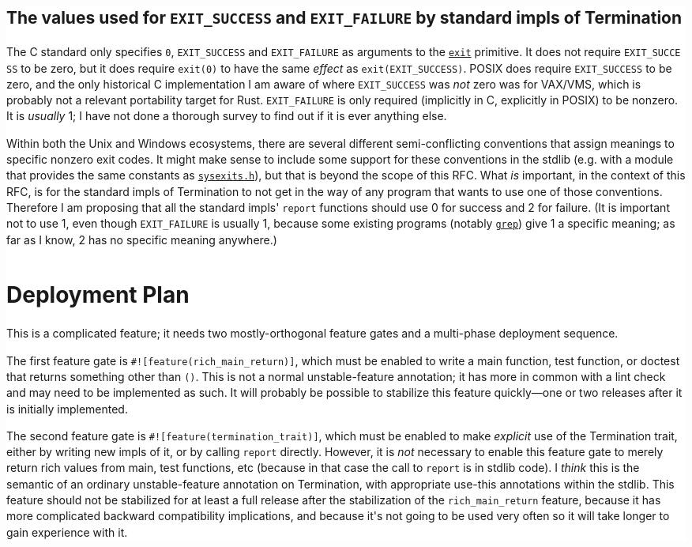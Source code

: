 [divergent-main]: https://internals.rust-lang.org/t/allowing-for-main-to-be-divergent-in-embedded-environments/4717

## The values used for `EXIT_SUCCESS` and `EXIT_FAILURE` by standard impls of Termination
[values-used-for-success-and-failure]: #values-used-for-success-and-failure

The C standard only specifies `0`, `EXIT_SUCCESS` and `EXIT_FAILURE`
as arguments to the [`exit`][exit.3] primitive.  It does not require
`EXIT_SUCCESS` to be zero, but it does require `exit(0)` to have the
same *effect* as `exit(EXIT_SUCCESS)`.  POSIX does require
`EXIT_SUCCESS` to be zero, and the only historical C implementation I
am aware of where `EXIT_SUCCESS` was _not_ zero was for VAX/VMS, which
is probably not a relevant portability target for Rust.
`EXIT_FAILURE` is only required (implicitly in C, explicitly in POSIX)
to be nonzero.  It is _usually_ 1; I have not done a thorough survey
to find out if it is ever anything else.

Within both the Unix and Windows ecosystems, there are several
different semi-conflicting conventions that assign meanings to
specific nonzero exit codes.  It might make sense to include some
support for these conventions in the stdlib (e.g. with a module that
provides the same constants as [`sysexits.h`][sysexits]), but that is
beyond the scope of this RFC.  What _is_ important, in the context of
this RFC, is for the standard impls of Termination to not get in the
way of any program that wants to use one of those conventions.
Therefore I am proposing that all the standard impls' `report`
functions should use 0 for success and 2 for failure.  (It is
important not to use 1, even though `EXIT_FAILURE` is usually 1,
because some existing programs (notably [`grep`][grep.1]) give 1 a
specific meaning; as far as I know, 2 has no specific meaning
anywhere.)

[exit.3]: http://www.cplusplus.com/reference/cstdlib/exit/
[sysexits]: https://www.freebsd.org/cgi/man.cgi?query=sysexits
[grep.1]: http://pubs.opengroup.org/onlinepubs/9699919799/utilities/grep.html

# Deployment Plan
[deployment-plan]: #deployment-plan

This is a complicated feature; it needs two mostly-orthogonal feature
gates and a multi-phase deployment sequence.

The first feature gate is `#![feature(rich_main_return)]`, which must
be enabled to write a main function, test function, or doctest that
returns something other than `()`.  This is not a normal unstable-feature
annotation; it has more in common with a lint check and may need to be
implemented as such.  It will probably be possible to stabilize this
feature quickly—one or two releases after it is initially implemented.

The second feature gate is `#![feature(termination_trait)]`, which
must be enabled to make *explicit* use of the Termination trait,
either by writing new impls of it, or by calling `report` directly.
However, it is *not* necessary to enable this feature gate to merely
return rich values from main, test functions, etc (because in that
case the call to `report` is in stdlib code).  I *think* this is the
semantic of an ordinary unstable-feature annotation on Termination,
with appropriate use-this annotations within the stdlib.  This feature
should not be stabilized for at least a full release after the
stabilization of the `rich_main_return` feature, because it has more
complicated backward compatibility implications, and because it's not
going to be used very often so it will take longer to gain experience
with it.


[summary]: #summary
[pre-rfc]: https://internals.rust-lang.org/t/rfc-mentoring-opportunity-permit-in-main/4600
[old-issue]: https://github.com/rust-lang/rfcs/issues/1176
[motivation]: #motivation
[csv-example]: https://doc.rust-lang.org/book/error-handling.html#case-study-a-program-to-read-population-data
[to-socket-addrs]: https://doc.rust-lang.org/std/net/trait.ToSocketAddrs.html
[process-exit]: https://doc.rust-lang.org/std/process/fn.exit.html
[design]: #detailed-design
[the-termination-trait]: #the-termination-trait
[std::process::exit]: https://doc.rust-lang.org/std/process/fn.exit.html
[standard-impls-of-termination]: #standard-impls-of-termination
[changes-to-lang-start]: #changes-to-lang-start
[changes-to-doctests]: #changes-to-doctests
[changes-to-the-test-harness]: #changes-to-the-test-harness
[main-in-nostd-environments]: #main-in-nostd-environments
[how-we-teach-this]: #how-we-teach-this
[rfc243]: https://github.com/rust-lang/rfcs/blob/master/text/0243-trait-based-exception-handling.md
[issue39849]: https://github.com/rust-lang/rust/issues/39849
[drawbacks]: #drawbacks
[alternatives]: #alternatives
[quickstart]: https://github.com/rusttemplates/quickstart
[unresolved]: #unresolved-questions
[related-proposals]: #related-proposals
[exit-status-pre]: https://internals.rust-lang.org/t/mini-pre-rfc-redesigning-process-exitstatus/5426
[try-trait]: https://github.com/nikomatsakis/rfcs/blob/try-trait/text/0000-try-trait.md
[rfc-i1718]: https://github.com/rust-lang/rfcs/issues/1718
[rfc-i1859]: https://github.com/rust-lang/rfcs/issues/1859
[autowrap-return]: https://internals.rust-lang.org/t/pre-rfc-throwing-functions/5419